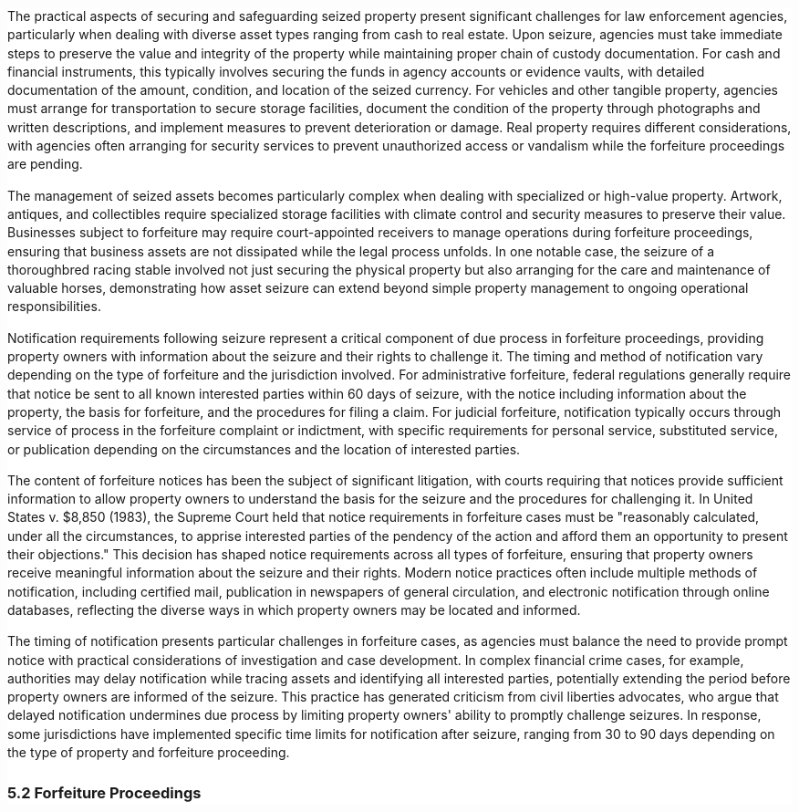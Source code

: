 The practical aspects of securing and safeguarding seized property present significant challenges for law enforcement agencies, particularly when dealing with diverse asset types ranging from cash to real estate. Upon seizure, agencies must take immediate steps to preserve the value and integrity of the property while maintaining proper chain of custody documentation. For cash and financial instruments, this typically involves securing the funds in agency accounts or evidence vaults, with detailed documentation of the amount, condition, and location of the seized currency. For vehicles and other tangible property, agencies must arrange for transportation to secure storage facilities, document the condition of the property through photographs and written descriptions, and implement measures to prevent deterioration or damage. Real property requires different considerations, with agencies often arranging for security services to prevent unauthorized access or vandalism while the forfeiture proceedings are pending.

The management of seized assets becomes particularly complex when dealing with specialized or high-value property. Artwork, antiques, and collectibles require specialized storage facilities with climate control and security measures to preserve their value. Businesses subject to forfeiture may require court-appointed receivers to manage operations during forfeiture proceedings, ensuring that business assets are not dissipated while the legal process unfolds. In one notable case, the seizure of a thoroughbred racing stable involved not just securing the physical property but also arranging for the care and maintenance of valuable horses, demonstrating how asset seizure can extend beyond simple property management to ongoing operational responsibilities.

Notification requirements following seizure represent a critical component of due process in forfeiture proceedings, providing property owners with information about the seizure and their rights to challenge it. The timing and method of notification vary depending on the type of forfeiture and the jurisdiction involved. For administrative forfeiture, federal regulations generally require that notice be sent to all known interested parties within 60 days of seizure, with the notice including information about the property, the basis for forfeiture, and the procedures for filing a claim. For judicial forfeiture, notification typically occurs through service of process in the forfeiture complaint or indictment, with specific requirements for personal service, substituted service, or publication depending on the circumstances and the location of interested parties.

The content of forfeiture notices has been the subject of significant litigation, with courts requiring that notices provide sufficient information to allow property owners to understand the basis for the seizure and the procedures for challenging it. In United States v. $8,850 (1983), the Supreme Court held that notice requirements in forfeiture cases must be "reasonably calculated, under all the circumstances, to apprise interested parties of the pendency of the action and afford them an opportunity to present their objections." This decision has shaped notice requirements across all types of forfeiture, ensuring that property owners receive meaningful information about the seizure and their rights. Modern notice practices often include multiple methods of notification, including certified mail, publication in newspapers of general circulation, and electronic notification through online databases, reflecting the diverse ways in which property owners may be located and informed.

The timing of notification presents particular challenges in forfeiture cases, as agencies must balance the need to provide prompt notice with practical considerations of investigation and case development. In complex financial crime cases, for example, authorities may delay notification while tracing assets and identifying all interested parties, potentially extending the period before property owners are informed of the seizure. This practice has generated criticism from civil liberties advocates, who argue that delayed notification undermines due process by limiting property owners' ability to promptly challenge seizures. In response, some jurisdictions have implemented specific time limits for notification after seizure, ranging from 30 to 90 days depending on the type of property and forfeiture proceeding.

### 5.2 Forfeiture Proceedings
